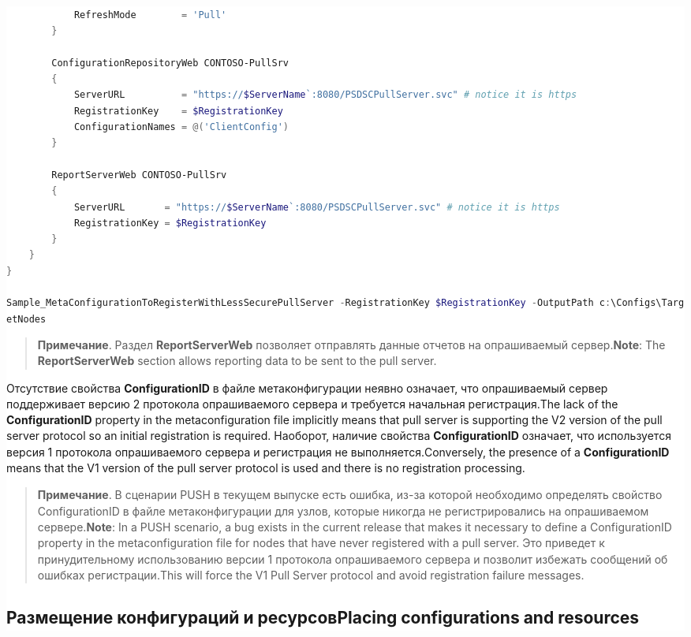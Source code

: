 ```powershell
            RefreshMode        = 'Pull'
        }

        ConfigurationRepositoryWeb CONTOSO-PullSrv
        {
            ServerURL          = "https://$ServerName`:8080/PSDSCPullServer.svc" # notice it is https
            RegistrationKey    = $RegistrationKey
            ConfigurationNames = @('ClientConfig')
        }

        ReportServerWeb CONTOSO-PullSrv
        {
            ServerURL       = "https://$ServerName`:8080/PSDSCPullServer.svc" # notice it is https
            RegistrationKey = $RegistrationKey
        }
    }
}

Sample_MetaConfigurationToRegisterWithLessSecurePullServer -RegistrationKey $RegistrationKey -OutputPath c:\Configs\TargetNodes
```

> <span data-ttu-id="03b16-185">**Примечание**. Раздел **ReportServerWeb** позволяет отправлять данные отчетов на опрашиваемый сервер.</span><span class="sxs-lookup"><span data-stu-id="03b16-185">**Note**: The **ReportServerWeb** section allows reporting data to be sent to the pull server.</span></span>

<span data-ttu-id="03b16-186">Отсутствие свойства **ConfigurationID** в файле метаконфигурации неявно означает, что опрашиваемый сервер поддерживает версию 2 протокола опрашиваемого сервера и требуется начальная регистрация.</span><span class="sxs-lookup"><span data-stu-id="03b16-186">The lack of the **ConfigurationID** property in the metaconfiguration file implicitly means that pull server is supporting the V2 version of the pull server protocol so an initial registration is required.</span></span>
<span data-ttu-id="03b16-187">Наоборот, наличие свойства **ConfigurationID** означает, что используется версия 1 протокола опрашиваемого сервера и регистрация не выполняется.</span><span class="sxs-lookup"><span data-stu-id="03b16-187">Conversely, the presence of a **ConfigurationID** means that the V1 version of the pull server protocol is used and there is no registration processing.</span></span>

><span data-ttu-id="03b16-188">**Примечание**. В сценарии PUSH в текущем выпуске есть ошибка, из-за которой необходимо определять свойство ConfigurationID в файле метаконфигурации для узлов, которые никогда не регистрировались на опрашиваемом сервере.</span><span class="sxs-lookup"><span data-stu-id="03b16-188">**Note**: In a PUSH scenario, a bug exists in the current release that makes it necessary to define a ConfigurationID property in the metaconfiguration file for nodes that have never registered with a pull server.</span></span> <span data-ttu-id="03b16-189">Это приведет к принудительному использованию версии 1 протокола опрашиваемого сервера и позволит избежать сообщений об ошибках регистрации.</span><span class="sxs-lookup"><span data-stu-id="03b16-189">This will force the V1 Pull Server protocol and avoid registration failure messages.</span></span>

## <a name="placing-configurations-and-resources"></a><span data-ttu-id="03b16-190">Размещение конфигураций и ресурсов</span><span class="sxs-lookup"><span data-stu-id="03b16-190">Placing configurations and resources</span></span>
